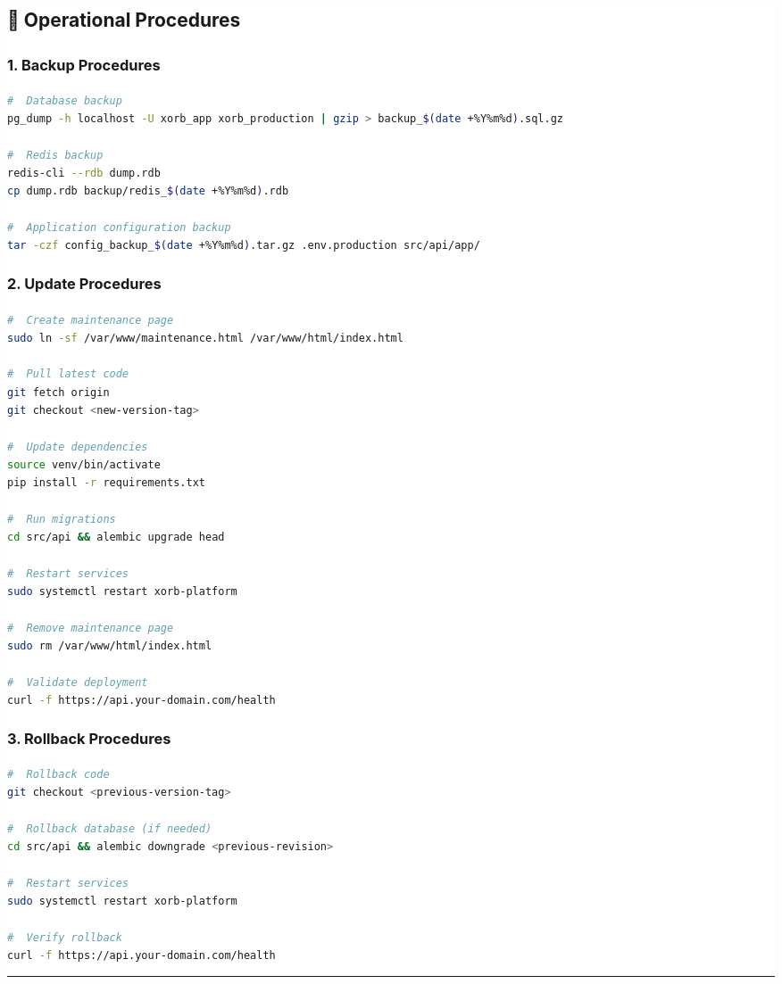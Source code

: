 
##  🔧 Operational Procedures

###  1. Backup Procedures
```bash
#  Database backup
pg_dump -h localhost -U xorb_app xorb_production | gzip > backup_$(date +%Y%m%d).sql.gz

#  Redis backup
redis-cli --rdb dump.rdb
cp dump.rdb backup/redis_$(date +%Y%m%d).rdb

#  Application configuration backup
tar -czf config_backup_$(date +%Y%m%d).tar.gz .env.production src/api/app/
```

###  2. Update Procedures
```bash
#  Create maintenance page
sudo ln -sf /var/www/maintenance.html /var/www/html/index.html

#  Pull latest code
git fetch origin
git checkout <new-version-tag>

#  Update dependencies
source venv/bin/activate
pip install -r requirements.txt

#  Run migrations
cd src/api && alembic upgrade head

#  Restart services
sudo systemctl restart xorb-platform

#  Remove maintenance page
sudo rm /var/www/html/index.html

#  Validate deployment
curl -f https://api.your-domain.com/health
```

###  3. Rollback Procedures
```bash
#  Rollback code
git checkout <previous-version-tag>

#  Rollback database (if needed)
cd src/api && alembic downgrade <previous-revision>

#  Restart services
sudo systemctl restart xorb-platform

#  Verify rollback
curl -f https://api.your-domain.com/health
```

---